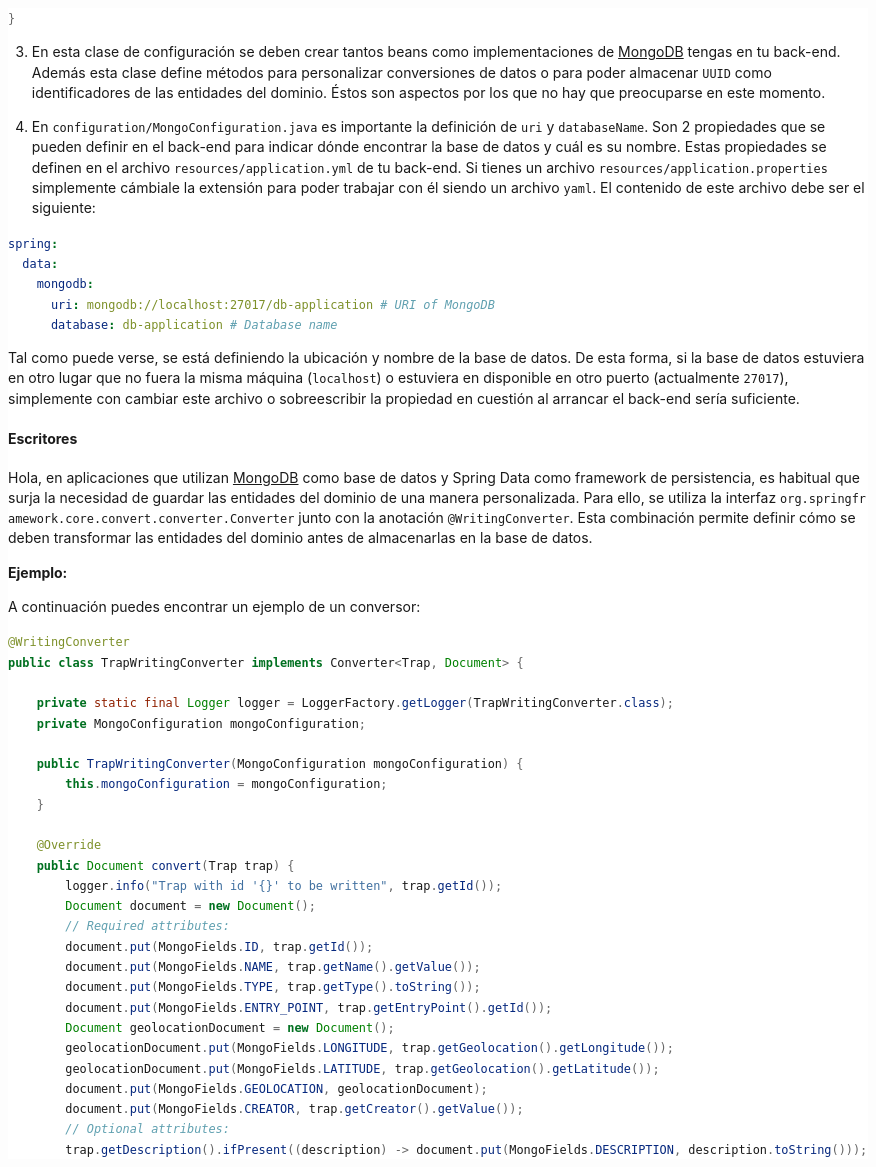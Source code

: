 ```java
}
```
3. En esta clase de configuración se deben crear tantos beans como implementaciones de [MongoDB](https://www.mongodb.com) tengas en tu back-end. Además esta clase define métodos para personalizar conversiones de datos o para poder almacenar `UUID` como identificadores de las entidades del dominio. Éstos son aspectos por los que no hay que preocuparse en este momento. 

4. En `configuration/MongoConfiguration.java` es importante la definición de `uri` y `databaseName`. Son 2 propiedades que se pueden definir en el back-end para indicar dónde encontrar la base de datos y cuál es su nombre. Estas propiedades se definen en el archivo `resources/application.yml` de tu back-end. Si tienes un archivo `resources/application.properties` simplemente cámbiale la extensión para poder trabajar con él siendo un archivo `yaml`. El contenido de este archivo debe ser el siguiente:
```yaml
spring:
  data:
    mongodb:
      uri: mongodb://localhost:27017/db-application # URI of MongoDB
      database: db-application # Database name 
```
Tal como puede verse, se está definiendo la ubicación y nombre de la base de datos. De esta forma, si la base de datos estuviera en otro lugar que no fuera la misma máquina (`localhost`) o estuviera en disponible en otro puerto (actualmente `27017`), simplemente con cambiar este archivo o sobreescribir la propiedad en cuestión al arrancar el back-end sería suficiente.

#### Escritores

Hola, en aplicaciones que utilizan [MongoDB](https://www.mongodb.com) como base de datos y Spring Data como framework de persistencia, es habitual que surja la necesidad de guardar las entidades del dominio de una manera personalizada. Para ello, se utiliza la interfaz `org.springframework.core.convert.converter.Converter` junto con la anotación `@WritingConverter`. Esta combinación permite definir cómo se deben transformar las entidades del dominio antes de almacenarlas en la base de datos. 

**Ejemplo:**

A continuación puedes encontrar un ejemplo de un conversor:
```java
@WritingConverter
public class TrapWritingConverter implements Converter<Trap, Document> {

    private static final Logger logger = LoggerFactory.getLogger(TrapWritingConverter.class);
    private MongoConfiguration mongoConfiguration;

    public TrapWritingConverter(MongoConfiguration mongoConfiguration) {
        this.mongoConfiguration = mongoConfiguration;
    }

    @Override
    public Document convert(Trap trap) {
        logger.info("Trap with id '{}' to be written", trap.getId());
        Document document = new Document();
        // Required attributes:
        document.put(MongoFields.ID, trap.getId());
        document.put(MongoFields.NAME, trap.getName().getValue());
        document.put(MongoFields.TYPE, trap.getType().toString());
        document.put(MongoFields.ENTRY_POINT, trap.getEntryPoint().getId());
        Document geolocationDocument = new Document();
        geolocationDocument.put(MongoFields.LONGITUDE, trap.getGeolocation().getLongitude());
        geolocationDocument.put(MongoFields.LATITUDE, trap.getGeolocation().getLatitude());
        document.put(MongoFields.GEOLOCATION, geolocationDocument);
        document.put(MongoFields.CREATOR, trap.getCreator().getValue());
        // Optional attributes:
        trap.getDescription().ifPresent((description) -> document.put(MongoFields.DESCRIPTION, description.toString()));
```